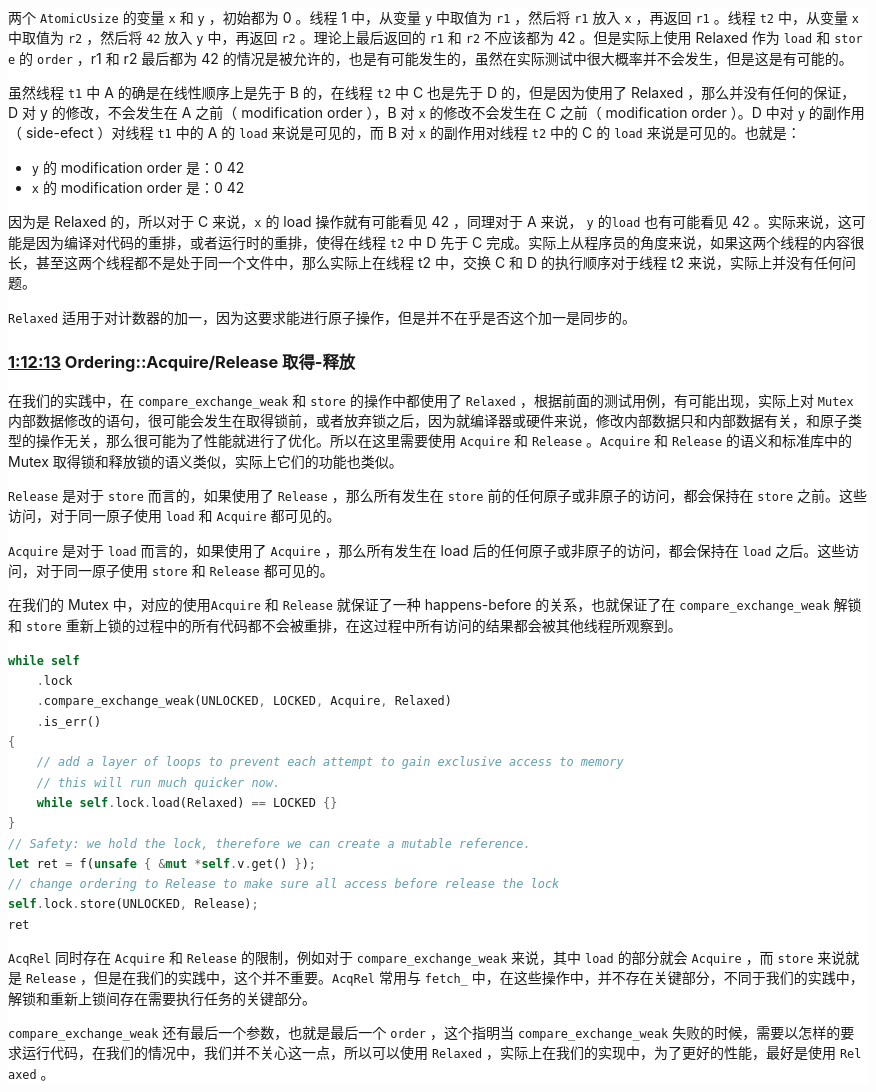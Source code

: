 两个 `AtomicUsize` 的变量 `x` 和 `y` ，初始都为 0 。线程 1 中，从变量 `y` 中取值为 `r1` ，然后将 `r1` 放入 `x` ，再返回 `r1` 。线程 `t2` 中，从变量 `x` 中取值为 `r2` ，然后将 `42` 放入 `y` 中，再返回 `r2` 。理论上最后返回的 `r1` 和 `r2` 不应该都为 42 。但是实际上使用 Relaxed 作为 `load` 和 `store` 的 `order` ，r1 和 r2 最后都为 42 的情况是被允许的，也是有可能发生的，虽然在实际测试中很大概率并不会发生，但是这是有可能的。

虽然线程 `t1` 中 A 的确是在线性顺序上是先于 B 的，在线程 `t2` 中 C 也是先于 D 的，但是因为使用了 Relaxed ，那么并没有任何的保证， D 对 y 的修改，不会发生在 A 之前（ modification order ），B 对 `x` 的修改不会发生在 C 之前（ modification order ）。D 中对 `y` 的副作用（ side-efect ）对线程 `t1` 中的 A 的 `load` 来说是可见的，而 B 对 `x` 的副作用对线程 `t2` 中的 C 的 `load` 来说是可见的。也就是：

- `y` 的 modification order 是：0 42
- `x` 的 modification order 是：0 42

因为是 Relaxed 的，所以对于 C 来说，`x` 的 load 操作就有可能看见 42 ，同理对于 A 来说， `y` 的`load` 也有可能看见 42 。实际来说，这可能是因为编译对代码的重排，或者运行时的重排，使得在线程 `t2` 中 D 先于 C 完成。实际上从程序员的角度来说，如果这两个线程的内容很长，甚至这两个线程都不是处于同一个文件中，那么实际上在线程 t2 中，交换 C 和 D 的执行顺序对于线程 t2 来说，实际上并没有任何问题。

`Relaxed` 适用于对计数器的加一，因为这要求能进行原子操作，但是并不在乎是否这个加一是同步的。

### [1:12:13](https://www.youtube.com/watch?v=rMGWeSjctlY&list=PLqbS7AVVErFiWDOAVrPt7aYmnuuOLYvOa&index=9&t=4333s) Ordering::Acquire/Release 取得-释放

在我们的实践中，在 `compare_exchange_weak` 和 `store` 的操作中都使用了 `Relaxed` ，根据前面的测试用例，有可能出现，实际上对 `Mutex` 内部数据修改的语句，很可能会发生在取得锁前，或者放弃锁之后，因为就编译器或硬件来说，修改内部数据只和内部数据有关，和原子类型的操作无关，那么很可能为了性能就进行了优化。所以在这里需要使用 `Acquire` 和 `Release` 。`Acquire` 和 `Release` 的语义和标准库中的 Mutex 取得锁和释放锁的语义类似，实际上它们的功能也类似。

`Release` 是对于 `store` 而言的，如果使用了 `Release` ，那么所有发生在 `store` 前的任何原子或非原子的访问，都会保持在 `store` 之前。这些访问，对于同一原子使用 `load` 和 `Acquire` 都可见的。

`Acquire` 是对于 `load` 而言的，如果使用了 `Acquire` ，那么所有发生在 load 后的任何原子或非原子的访问，都会保持在 `load` 之后。这些访问，对于同一原子使用 `store` 和 `Release` 都可见的。

在我们的 Mutex 中，对应的使用`Acquire` 和 `Release` 就保证了一种 happens-before 的关系，也就保证了在 `compare_exchange_weak` 解锁和 `store` 重新上锁的过程中的所有代码都不会被重排，在这过程中所有访问的结果都会被其他线程所观察到。

```rust
while self
    .lock
    .compare_exchange_weak(UNLOCKED, LOCKED, Acquire, Relaxed)
    .is_err()
{
    // add a layer of loops to prevent each attempt to gain exclusive access to memory
    // this will run much quicker now.
    while self.lock.load(Relaxed) == LOCKED {}
}
// Safety: we hold the lock, therefore we can create a mutable reference.
let ret = f(unsafe { &mut *self.v.get() });
// change ordering to Release to make sure all access before release the lock
self.lock.store(UNLOCKED, Release);
ret
```

`AcqRel` 同时存在 `Acquire` 和 `Release` 的限制，例如对于 `compare_exchange_weak` 来说，其中 `load` 的部分就会 `Acquire` ，而 `store` 来说就是 `Release` ，但是在我们的实践中，这个并不重要。`AcqRel` 常用与 `fetch_` 中，在这些操作中，并不存在关键部分，不同于我们的实践中，解锁和重新上锁间存在需要执行任务的关键部分。

`compare_exchange_weak` 还有最后一个参数，也就是最后一个 `order` ，这个指明当 `compare_exchange_weak` 失败的时候，需要以怎样的要求运行代码，在我们的情况中，我们并不关心这一点，所以可以使用 `Relaxed` ，实际上在我们的实现中，为了更好的性能，最好是使用 `Relaxed` 。
